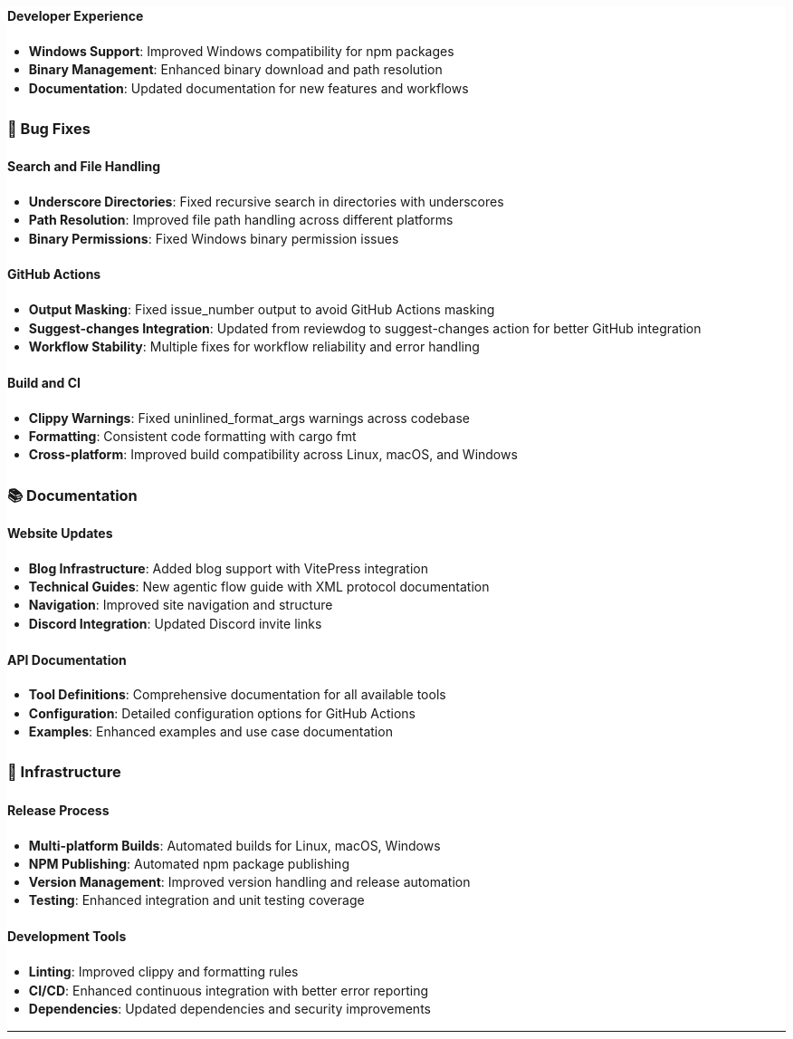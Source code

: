 #### Developer Experience
- **Windows Support**: Improved Windows compatibility for npm packages
- **Binary Management**: Enhanced binary download and path resolution
- **Documentation**: Updated documentation for new features and workflows

### 🐛 Bug Fixes

#### Search and File Handling
- **Underscore Directories**: Fixed recursive search in directories with underscores
- **Path Resolution**: Improved file path handling across different platforms
- **Binary Permissions**: Fixed Windows binary permission issues

#### GitHub Actions
- **Output Masking**: Fixed issue_number output to avoid GitHub Actions masking
- **Suggest-changes Integration**: Updated from reviewdog to suggest-changes action for better GitHub integration
- **Workflow Stability**: Multiple fixes for workflow reliability and error handling

#### Build and CI
- **Clippy Warnings**: Fixed uninlined_format_args warnings across codebase
- **Formatting**: Consistent code formatting with cargo fmt
- **Cross-platform**: Improved build compatibility across Linux, macOS, and Windows

### 📚 Documentation

#### Website Updates
- **Blog Infrastructure**: Added blog support with VitePress integration
- **Technical Guides**: New agentic flow guide with XML protocol documentation
- **Navigation**: Improved site navigation and structure
- **Discord Integration**: Updated Discord invite links

#### API Documentation
- **Tool Definitions**: Comprehensive documentation for all available tools
- **Configuration**: Detailed configuration options for GitHub Actions
- **Examples**: Enhanced examples and use case documentation

### 🔧 Infrastructure

#### Release Process
- **Multi-platform Builds**: Automated builds for Linux, macOS, Windows
- **NPM Publishing**: Automated npm package publishing
- **Version Management**: Improved version handling and release automation
- **Testing**: Enhanced integration and unit testing coverage

#### Development Tools
- **Linting**: Improved clippy and formatting rules
- **CI/CD**: Enhanced continuous integration with better error reporting
- **Dependencies**: Updated dependencies and security improvements

---
